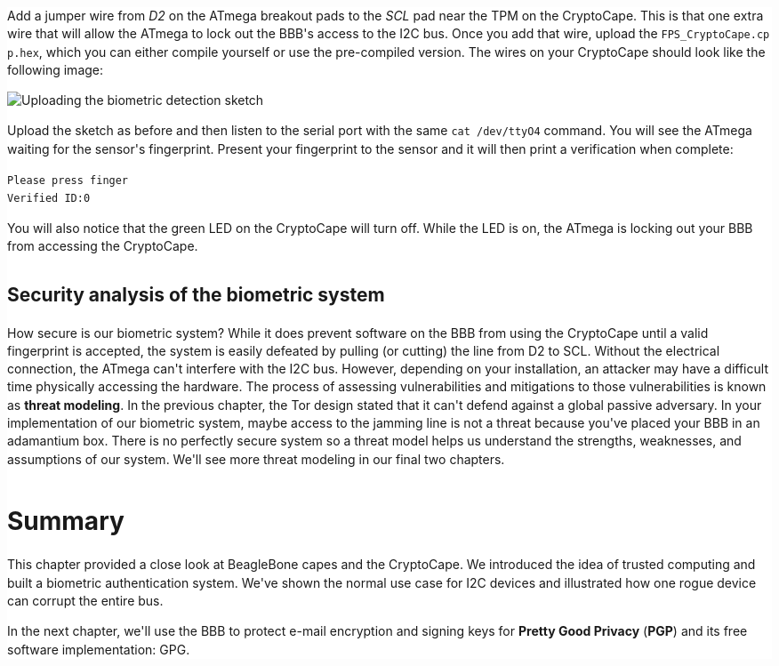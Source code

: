 Add a jumper wire from *D2* on the ATmega breakout pads to the *SCL* pad near the TPM on the CryptoCape. This is that one extra wire that will allow the ATmega to lock out the BBB's access to the I2C bus. Once you add that wire, upload the `FPS_CryptoCape.cpp.hex`, which you can either compile yourself or use the pre-compiled version. The wires on your CryptoCape should look like the following image:

![Uploading the biometric detection sketch](img/00016.jpeg)

Upload the sketch as before and then listen to the serial port with the same `cat /dev/ttyO4` command. You will see the ATmega waiting for the sensor's fingerprint. Present your fingerprint to the sensor and it will then print a verification when complete:

```
Please press finger
Verified ID:0

```

You will also notice that the green LED on the CryptoCape will turn off. While the LED is on, the ATmega is locking out your BBB from accessing the CryptoCape.

## Security analysis of the biometric system

How secure is our biometric system? While it does prevent software on the BBB from using the CryptoCape until a valid fingerprint is accepted, the system is easily defeated by pulling (or cutting) the line from D2 to SCL. Without the electrical connection, the ATmega can't interfere with the I2C bus. However, depending on your installation, an attacker may have a difficult time physically accessing the hardware. The process of assessing vulnerabilities and mitigations to those vulnerabilities is known as **threat modeling**. In the previous chapter, the Tor design stated that it can't defend against a global passive adversary. In your implementation of our biometric system, maybe access to the jamming line is not a threat because you've placed your BBB in an adamantium box. There is no perfectly secure system so a threat model helps us understand the strengths, weaknesses, and assumptions of our system. We'll see more threat modeling in our final two chapters.

# Summary

This chapter provided a close look at BeagleBone capes and the CryptoCape. We introduced the idea of trusted computing and built a biometric authentication system. We've shown the normal use case for I2C devices and illustrated how one rogue device can corrupt the entire bus.

In the next chapter, we'll use the BBB to protect e-mail encryption and signing keys for **Pretty Good Privacy** (**PGP**) and its free software implementation: GPG.